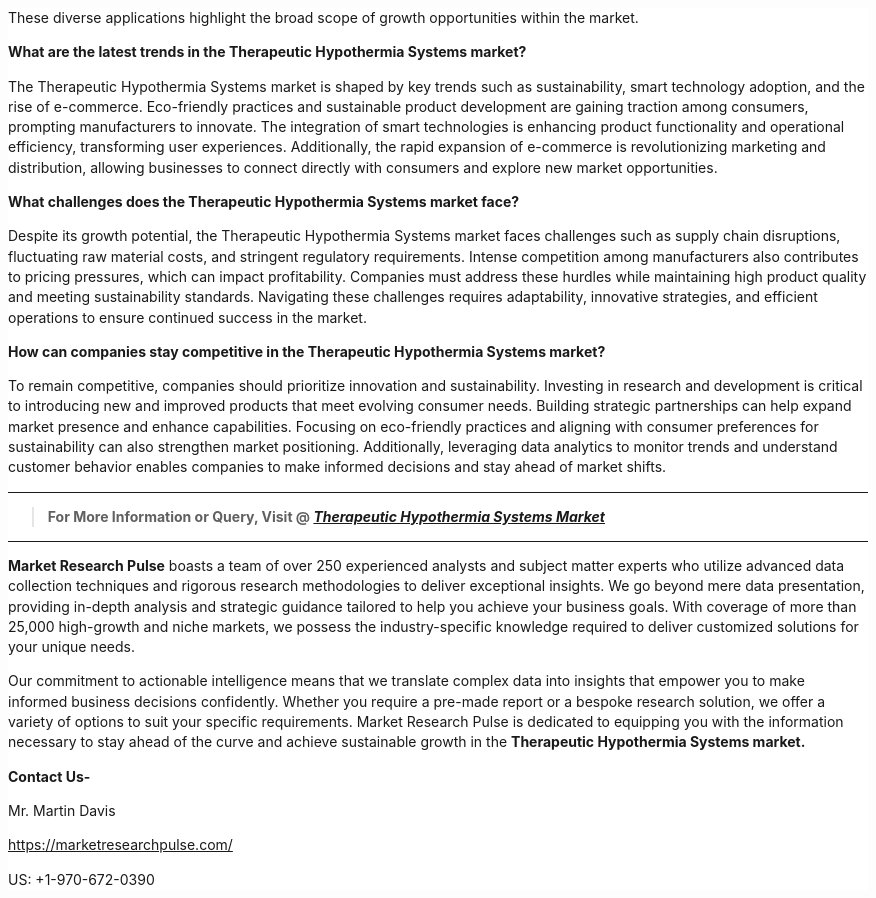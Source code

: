 These diverse applications highlight the broad scope of growth opportunities within the market.</p><p><strong>What are the latest trends in the Therapeutic Hypothermia Systems market?</strong></p><p>The Therapeutic Hypothermia Systems market is shaped by key trends such as sustainability, smart technology adoption, and the rise of e-commerce. Eco-friendly practices and sustainable product development are gaining traction among consumers, prompting manufacturers to innovate. The integration of smart technologies is enhancing product functionality and operational efficiency, transforming user experiences. Additionally, the rapid expansion of e-commerce is revolutionizing marketing and distribution, allowing businesses to connect directly with consumers and explore new market opportunities.</p><p><strong>What challenges does the Therapeutic Hypothermia Systems market face?</strong></p><p>Despite its growth potential, the Therapeutic Hypothermia Systems market faces challenges such as supply chain disruptions, fluctuating raw material costs, and stringent regulatory requirements. Intense competition among manufacturers also contributes to pricing pressures, which can impact profitability. Companies must address these hurdles while maintaining high product quality and meeting sustainability standards. Navigating these challenges requires adaptability, innovative strategies, and efficient operations to ensure continued success in the market.</p><p><strong>How can companies stay competitive in the Therapeutic Hypothermia Systems market?</strong></p><p>To remain competitive, companies should prioritize innovation and sustainability. Investing in research and development is critical to introducing new and improved products that meet evolving consumer needs. Building strategic partnerships can help expand market presence and enhance capabilities. Focusing on eco-friendly practices and aligning with consumer preferences for sustainability can also strengthen market positioning. Additionally, leveraging data analytics to monitor trends and understand customer behavior enables companies to make informed decisions and stay ahead of market shifts.</p><hr /><blockquote><p><strong>For More Information or Query, Visit @&nbsp;<em><a href="https://marketresearchpulse.com/report/30950/therapeutic-hypothermia-systems-market?utm_source=Linkedin&utm_medium=020">Therapeutic Hypothermia Systems Market</a></em></strong></p></blockquote><hr /><p><strong>Market Research Pulse</strong> boasts a team of over 250 experienced analysts and subject matter experts who utilize advanced data collection techniques and rigorous research methodologies to deliver exceptional insights. We go beyond mere data presentation, providing in-depth analysis and strategic guidance tailored to help you achieve your business goals. With coverage of more than 25,000 high-growth and niche markets, we possess the industry-specific knowledge required to deliver customized solutions for your unique needs.</p><p>Our commitment to actionable intelligence means that we translate complex data into insights that empower you to make informed business decisions confidently. Whether you require a pre-made report or a bespoke research solution, we offer a variety of options to suit your specific requirements. Market Research Pulse is dedicated to equipping you with the information necessary to stay ahead of the curve and achieve sustainable growth in the <strong>Therapeutic Hypothermia Systems market.</strong></p><p><strong>Contact Us-</strong></p><p>Mr. Martin Davis</p><p>https://marketresearchpulse.com/</p><p>US: +1-970-672-0390</p>